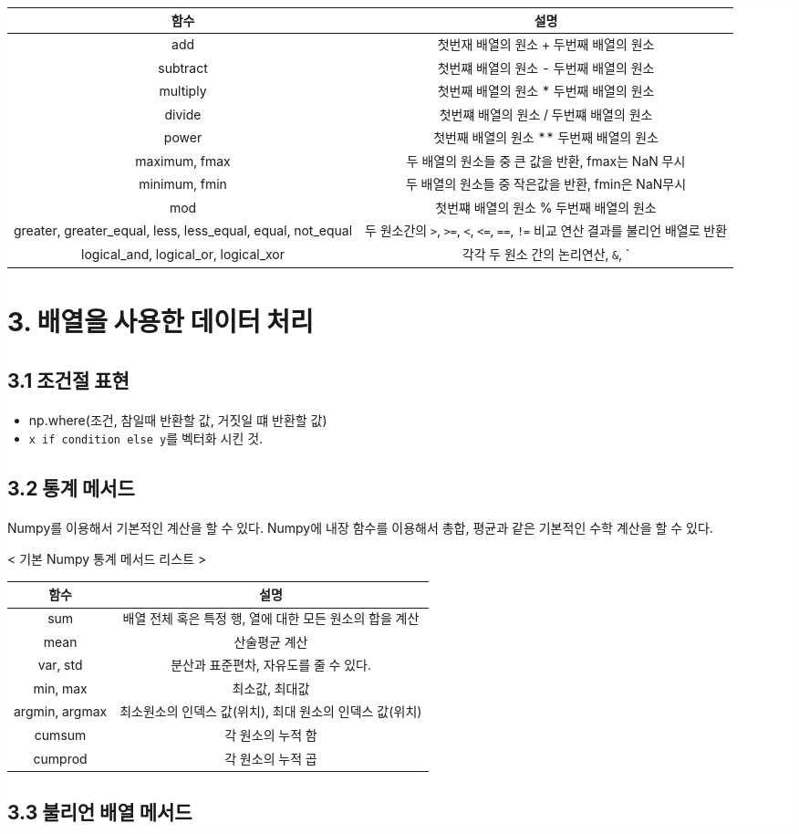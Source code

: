| 함수  | 설명  |
|:----:|:----:|
|add|첫번재 배열의 원소 + 두번째 배열의 원소|
|subtract|첫번쨰 배열의 원소 - 두번째 배열의 원소|
|multiply|첫번째 배열의 원소 * 두번째 배열의 원소|
|divide|첫번쨰 배열의 원소 / 두번쨰 배열의 원소|
|power|첫번째 배열의 원소 ** 두번째 배열의 원소|
|maximum, fmax|두 배열의 원소들 중 큰 값을 반환, fmax는 NaN 무시|
|minimum, fmin|두 배열의 원소들 중 작은값을 반환, fmin은 NaN무시|
|mod|첫번쨰 배열의 원소 % 두번째 배열의 원소|
|greater, greater_equal, less, less_equal, equal, not_equal|두 원소간의 `>`, `>=`, `<`, `<=`, `==`, `!=` 비교 연산 결과를 불리언 배열로 반환|
|logical_and, logical_or, logical_xor|각각 두 원소 간의 논리연산, `&`, `|`, `^` 결과를 반환|


# 3. 배열을 사용한 데이터 처리

## 3.1 조건절 표현

- np.where(조건, 참일때 반환할 값, 거짓일 떄 반환할 값) 
- `x if condition else y`를 벡터화 시킨 것.

## 3.2 통계 메서드

Numpy를 이용해서 기본적인 계산을 할 수 있다. Numpy에 내장 함수를 이용해서 총합, 평균과 같은 기본적인 수학 계산을 할 수 있다.

< 기본 Numpy 통계 메서드 리스트 >

| 함수  | 설명  |
|:----:|:----:|
|sum|배열 전체 혹은 특정 행, 열에 대한 모든 원소의 합을 계산|
|mean|산술평균 계산|
|var, std|분산과 표준편차, 자유도를 줄 수 있다.|
|min, max|최소값, 최대값|
|argmin, argmax|최소원소의 인덱스 값(위치), 최대 원소의 인덱스 값(위치)|
|cumsum|각 원소의 누적 함|
|cumprod|각 원소의 누적 곱|

## 3.3 불리언 배열 메서드 
